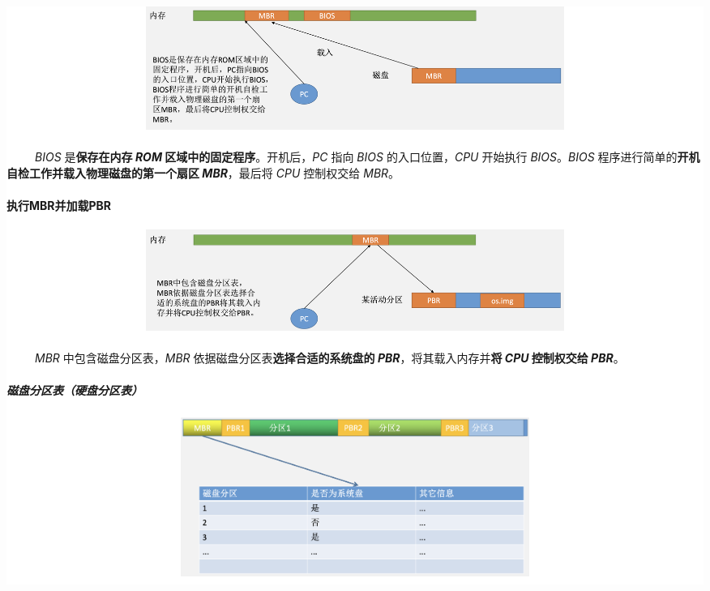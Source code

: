 <div style=" margin: 0 auto; max-width: 60%;">
<img src="image-84.png" alt="Alt text" style="margin-top: 0; margin-bottom: 10px;" align="center">
</div>

&emsp;&emsp;&ensp;${BIOS}$ 是**保存在内存 ${ROM}$ 区域中的固定程序**。开机后，${PC}$ 指向 ${BIOS}$ 的入口位置，${CPU}$ 开始执行 ${BIOS}$。${BIOS}$ 程序进行简单的**开机自检工作并载入物理磁盘的第一个扇区 ${MBR}$**，最后将 ${CPU}$ 控制权交给 ${MBR}$。

#### 执行MBR并加载PBR

<div style=" margin: 0 auto; max-width: 60%;">
<img src="image-83.png" alt="Alt text" style="margin-top: 0; margin-bottom: 10px;" align="center">
</div>

&emsp;&emsp;&ensp;${MBR}$ 中包含磁盘分区表，${MBR}$ 依据磁盘分区表**选择合适的系统盘的 ${PBR}$**，将其载入内存并**将 ${CPU}$ 控制权交给 ${PBR}$**。

##### 磁盘分区表（硬盘分区表）

<div style=" margin: 0 auto; max-width: 50%;">
<img src="image-85.png" alt="Alt text" style="margin-top: 0; margin-bottom: 10px;" align="center">
</div>
